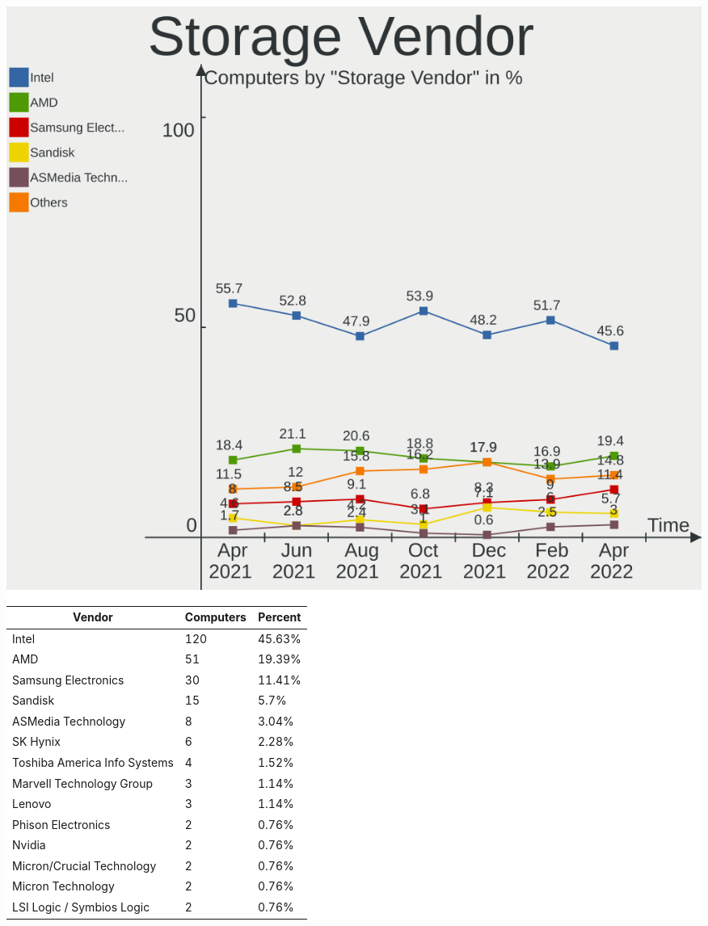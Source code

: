 ![Storage Vendor](./images/line_chart/storage_vendor.svg)

| Vendor                       | Computers | Percent |
|------------------------------|-----------|---------|
| Intel                        | 120       | 45.63%  |
| AMD                          | 51        | 19.39%  |
| Samsung Electronics          | 30        | 11.41%  |
| Sandisk                      | 15        | 5.7%    |
| ASMedia Technology           | 8         | 3.04%   |
| SK Hynix                     | 6         | 2.28%   |
| Toshiba America Info Systems | 4         | 1.52%   |
| Marvell Technology Group     | 3         | 1.14%   |
| Lenovo                       | 3         | 1.14%   |
| Phison Electronics           | 2         | 0.76%   |
| Nvidia                       | 2         | 0.76%   |
| Micron/Crucial Technology    | 2         | 0.76%   |
| Micron Technology            | 2         | 0.76%   |
| LSI Logic / Symbios Logic    | 2         | 0.76%   |